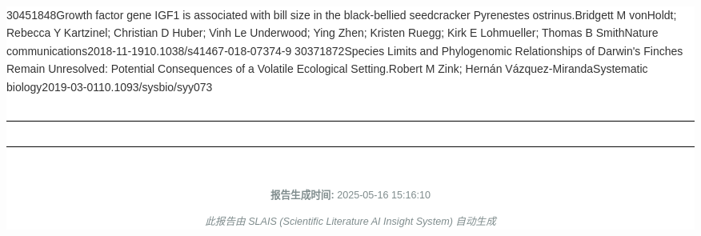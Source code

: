 <tr><td>30451848</td><td>Growth factor gene IGF1 is associated with bill size in the black-bellied seedcracker Pyrenestes ostrinus.</td><td>Bridgett M vonHoldt; Rebecca Y Kartzinel; Christian D Huber; Vinh Le Underwood; Ying Zhen; Kristen Ruegg; Kirk E Lohmueller; Thomas B Smith</td><td>Nature communications</td><td>2018-11-19</td><td>10.1038/s41467-018-07374-9</td></tr>
<tr><td>30371872</td><td>Species Limits and Phylogenomic Relationships of Darwin's Finches Remain Unresolved: Potential Consequences of a Volatile Ecological Setting.</td><td>Robert M Zink; Hernán Vázquez-Miranda</td><td>Systematic biology</td><td>2019-03-01</td><td>10.1093/sysbio/syy073</td></tr>
</tbody></table>
</details>


---

<hr>
<footer>
<p><b>报告生成时间:</b> 2025-05-16 15:16:10</p>
<p><i>此报告由 SLAIS (Scientific Literature AI Insight System) 自动生成</i></p>

<style>
  body { 
    font-family: Arial, sans-serif; 
    line-height: 1.6;
    color: #333;
    max-width: 1200px;
    margin: 0 auto;
    padding: 0 20px;
  }
  h1 { color: #2c3e50; border-bottom: 2px solid #3498db; padding-bottom: 10px; }
  h2 { color: #2980b9; margin-top: 30px; border-bottom: 1px solid #bdc3c7; padding-bottom: 5px; }
  h3 { color: #3498db; }
  details { margin-bottom: 20px; padding: 10px; border: 1px solid #e0e0e0; border-radius: 5px; }
  summary { cursor: pointer; font-weight: bold; }
  table { width: 100%; border-collapse: collapse; margin-bottom: 20px; }
  th, td { padding: 12px; text-align: left; border-bottom: 1px solid #e0e0e0; }
  th { background-color: #f5f5f5; }
  .qa-container details { background-color: #f9f9f9; margin-bottom: 10px; }
  .qa-container summary { background-color: #f1f1f1; padding: 10px; }
  code { background-color: #f5f5f5; padding: 2px 5px; border-radius: 3px; }
  pre { background-color: #f5f5f5; padding: 15px; border-radius: 5px; overflow-x: auto; }
  hr { border: 0; border-top: 1px solid #e0e0e0; margin: 30px 0; }
  footer { text-align: center; margin-top: 50px; font-size: 0.9em; color: #7f8c8d; }
  img { transition: box-shadow 0.2s; }
  img:hover { box-shadow: 0 0 8px #2980b9; }
</style>

</footer>